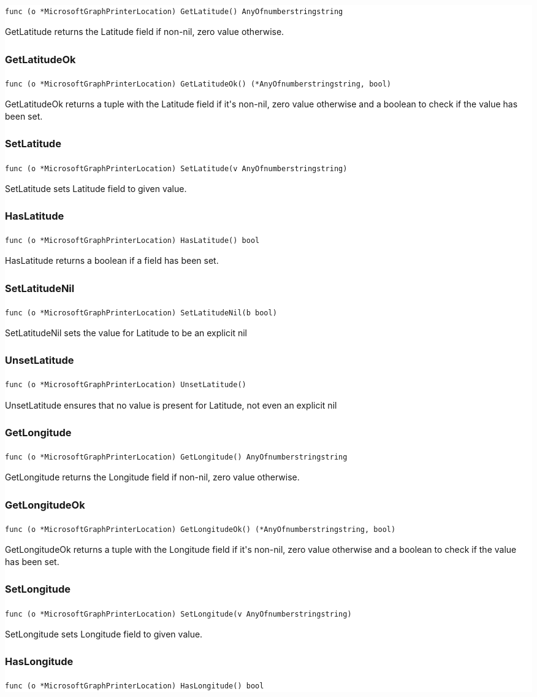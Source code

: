`func (o *MicrosoftGraphPrinterLocation) GetLatitude() AnyOfnumberstringstring`

GetLatitude returns the Latitude field if non-nil, zero value otherwise.

### GetLatitudeOk

`func (o *MicrosoftGraphPrinterLocation) GetLatitudeOk() (*AnyOfnumberstringstring, bool)`

GetLatitudeOk returns a tuple with the Latitude field if it's non-nil, zero value otherwise
and a boolean to check if the value has been set.

### SetLatitude

`func (o *MicrosoftGraphPrinterLocation) SetLatitude(v AnyOfnumberstringstring)`

SetLatitude sets Latitude field to given value.

### HasLatitude

`func (o *MicrosoftGraphPrinterLocation) HasLatitude() bool`

HasLatitude returns a boolean if a field has been set.

### SetLatitudeNil

`func (o *MicrosoftGraphPrinterLocation) SetLatitudeNil(b bool)`

 SetLatitudeNil sets the value for Latitude to be an explicit nil

### UnsetLatitude
`func (o *MicrosoftGraphPrinterLocation) UnsetLatitude()`

UnsetLatitude ensures that no value is present for Latitude, not even an explicit nil
### GetLongitude

`func (o *MicrosoftGraphPrinterLocation) GetLongitude() AnyOfnumberstringstring`

GetLongitude returns the Longitude field if non-nil, zero value otherwise.

### GetLongitudeOk

`func (o *MicrosoftGraphPrinterLocation) GetLongitudeOk() (*AnyOfnumberstringstring, bool)`

GetLongitudeOk returns a tuple with the Longitude field if it's non-nil, zero value otherwise
and a boolean to check if the value has been set.

### SetLongitude

`func (o *MicrosoftGraphPrinterLocation) SetLongitude(v AnyOfnumberstringstring)`

SetLongitude sets Longitude field to given value.

### HasLongitude

`func (o *MicrosoftGraphPrinterLocation) HasLongitude() bool`
